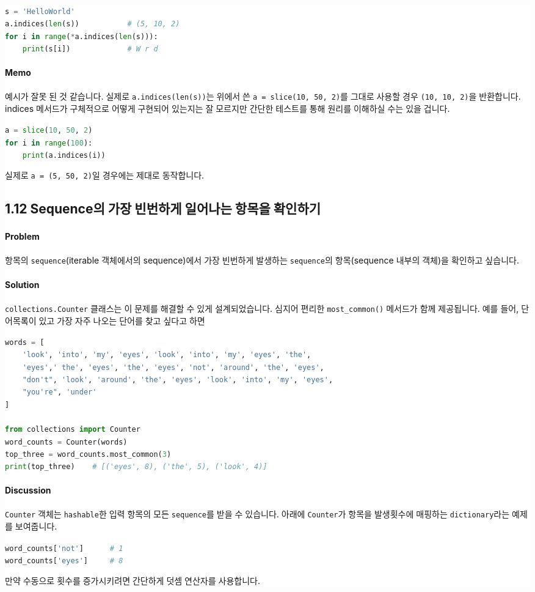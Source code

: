 ```python
s = 'HelloWorld'
a.indices(len(s))           # (5, 10, 2)
for i in range(*a.indices(len(s))):
    print(s[i])             # W r d
```

#### Memo

예시가 잘못 된 것 같습니다. 실제로 `a.indices(len(s))`는 위에서 쓴 `a = slice(10, 50, 2)`를 그대로 사용할 경우 `(10, 10, 2)`을 반환합니다. indices 메서드가 구체적으로 어떻게 구현되어 있는지는 잘 모르지만 간단한 테스트를 통해 원리를 이해하실 수는 있을 겁니다.

```python
a = slice(10, 50, 2)
for i in range(100):
    print(a.indices(i))
```

실제로 `a = (5, 50, 2)`일 경우에는 제대로 동작합니다.

## 1.12 Sequence의 가장 빈번하게 일어나는 항목을 확인하기

#### Problem

항목의 `sequence`(iterable 객체에서의 sequence)에서 가장 빈번하게 발생하는 `sequence`의 항목(sequence 내부의 객체)을 확인하고 싶습니다.

#### Solution

`collections.Counter` 클래스는 이 문제를 해결할 수 있게 설계되었습니다. 심지어 편리한 `most_common()` 메서드가 함께 제공됩니다. 예를 들어, 단어목록이 있고 가장 자주 나오는 단어를 찾고 싶다고 하면

```python
words = [
    'look', 'into', 'my', 'eyes', 'look', 'into', 'my', 'eyes', 'the',
    'eyes',' the', 'eyes', 'the', 'eyes', 'not', 'around', 'the', 'eyes', 
    "don't", 'look', 'around', 'the', 'eyes', 'look', 'into', 'my', 'eyes',
    "you're", 'under'    
]

from collections import Counter
word_counts = Counter(words)
top_three = word_counts.most_common(3)
print(top_three)    # [('eyes', 8), ('the', 5), ('look', 4)]
```

#### Discussion

`Counter` 객체는 `hashable`한 입력 항목의 모든 `sequence`를 받을 수 있습니다. 아래에 `Counter`가 항목을 발생횟수에 매핑하는 `dictionary`라는 예제를 보여줍니다.

```python
word_counts['not']      # 1
word_counts['eyes']     # 8
```

만약 수동으로 횟수를 증가시키려면 간단하게 덧셈 연산자를 사용합니다.
